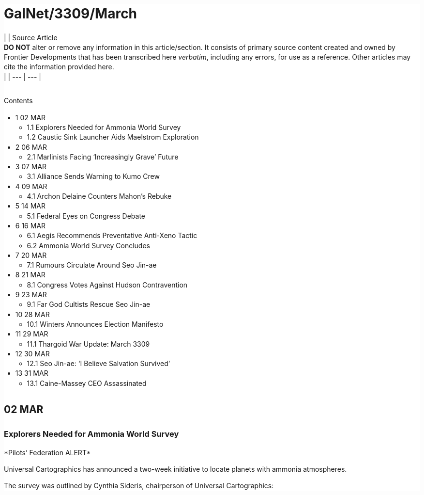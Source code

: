 # GalNet/3309/March
|  | Source Article
<br>**DO NOT** alter or remove any information in this article/section. It consists of primary source content created and owned by Frontier Developments that has been transcribed here *verbatim*, including any errors, for use as a reference. Other articles may cite the information provided here.<br> |
| --- | --- |

## 

Contents

- 1 02 MAR
    - 1.1 Explorers Needed for Ammonia World Survey
    - 1.2 Caustic Sink Launcher Aids Maelstrom Exploration
- 2 06 MAR
    - 2.1 Marlinists Facing ‘Increasingly Grave’ Future
- 3 07 MAR
    - 3.1 Alliance Sends Warning to Kumo Crew
- 4 09 MAR
    - 4.1 Archon Delaine Counters Mahon’s Rebuke
- 5 14 MAR
    - 5.1 Federal Eyes on Congress Debate
- 6 16 MAR
    - 6.1 Aegis Recommends Preventative Anti-Xeno Tactic
    - 6.2 Ammonia World Survey Concludes
- 7 20 MAR
    - 7.1 Rumours Circulate Around Seo Jin-ae
- 8 21 MAR
    - 8.1 Congress Votes Against Hudson Contravention
- 9 23 MAR
    - 9.1 Far God Cultists Rescue Seo Jin-ae
- 10 28 MAR
    - 10.1 Winters Announces Election Manifesto
- 11 29 MAR
    - 11.1 Thargoid War Update: March 3309
- 12 30 MAR
    - 12.1 Seo Jin-ae: ‘I Believe Salvation Survived’
- 13 31 MAR
    - 13.1 Caine-Massey CEO Assassinated

## 02 MAR

### Explorers Needed for Ammonia World Survey

\*Pilots’ Federation ALERT\*

Universal Cartographics has announced a two-week initiative to locate planets with ammonia atmospheres.

The survey was outlined by Cynthia Sideris, chairperson of Universal Cartographics:
